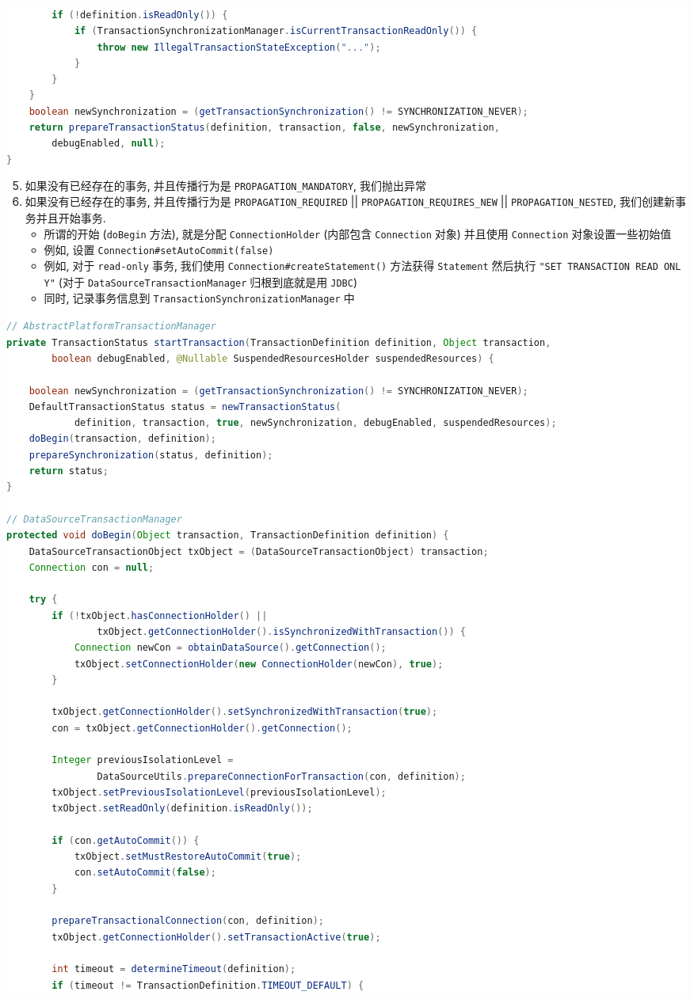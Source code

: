 ```java
        if (!definition.isReadOnly()) {
            if (TransactionSynchronizationManager.isCurrentTransactionReadOnly()) {
                throw new IllegalTransactionStateException("...");
            }
        }
    }
    boolean newSynchronization = (getTransactionSynchronization() != SYNCHRONIZATION_NEVER);
    return prepareTransactionStatus(definition, transaction, false, newSynchronization, 
        debugEnabled, null);
}
```

5. 如果没有已经存在的事务, 并且传播行为是 `PROPAGATION_MANDATORY`, 我们抛出异常
6. 如果没有已经存在的事务, 并且传播行为是 `PROPAGATION_REQUIRED` || `PROPAGATION_REQUIRES_NEW` || `PROPAGATION_NESTED`, 我们创建新事务并且开始事务. 
    - 所谓的开始 (`doBegin` 方法), 就是分配 `ConnectionHolder` (内部包含 `Connection` 对象) 并且使用 `Connection` 对象设置一些初始值
    - 例如, 设置 `Connection#setAutoCommit(false)`
    - 例如, 对于 `read-only` 事务, 我们使用 `Connection#createStatement()` 方法获得 `Statement` 然后执行 `"SET TRANSACTION READ ONLY"` (对于 `DataSourceTransactionManager` 归根到底就是用 `JDBC`)
    - 同时, 记录事务信息到 `TransactionSynchronizationManager` 中

```java
// AbstractPlatformTransactionManager
private TransactionStatus startTransaction(TransactionDefinition definition, Object transaction,
        boolean debugEnabled, @Nullable SuspendedResourcesHolder suspendedResources) {

    boolean newSynchronization = (getTransactionSynchronization() != SYNCHRONIZATION_NEVER);
    DefaultTransactionStatus status = newTransactionStatus(
            definition, transaction, true, newSynchronization, debugEnabled, suspendedResources);
    doBegin(transaction, definition);
    prepareSynchronization(status, definition);
    return status;
}

// DataSourceTransactionManager
protected void doBegin(Object transaction, TransactionDefinition definition) {
    DataSourceTransactionObject txObject = (DataSourceTransactionObject) transaction;
    Connection con = null;

    try {
        if (!txObject.hasConnectionHolder() ||
                txObject.getConnectionHolder().isSynchronizedWithTransaction()) {
            Connection newCon = obtainDataSource().getConnection();
            txObject.setConnectionHolder(new ConnectionHolder(newCon), true);
        }

        txObject.getConnectionHolder().setSynchronizedWithTransaction(true);
        con = txObject.getConnectionHolder().getConnection();

        Integer previousIsolationLevel = 
                DataSourceUtils.prepareConnectionForTransaction(con, definition);
        txObject.setPreviousIsolationLevel(previousIsolationLevel);
        txObject.setReadOnly(definition.isReadOnly());

        if (con.getAutoCommit()) {
            txObject.setMustRestoreAutoCommit(true);
            con.setAutoCommit(false);
        }

        prepareTransactionalConnection(con, definition);
        txObject.getConnectionHolder().setTransactionActive(true);

        int timeout = determineTimeout(definition);
        if (timeout != TransactionDefinition.TIMEOUT_DEFAULT) {
```